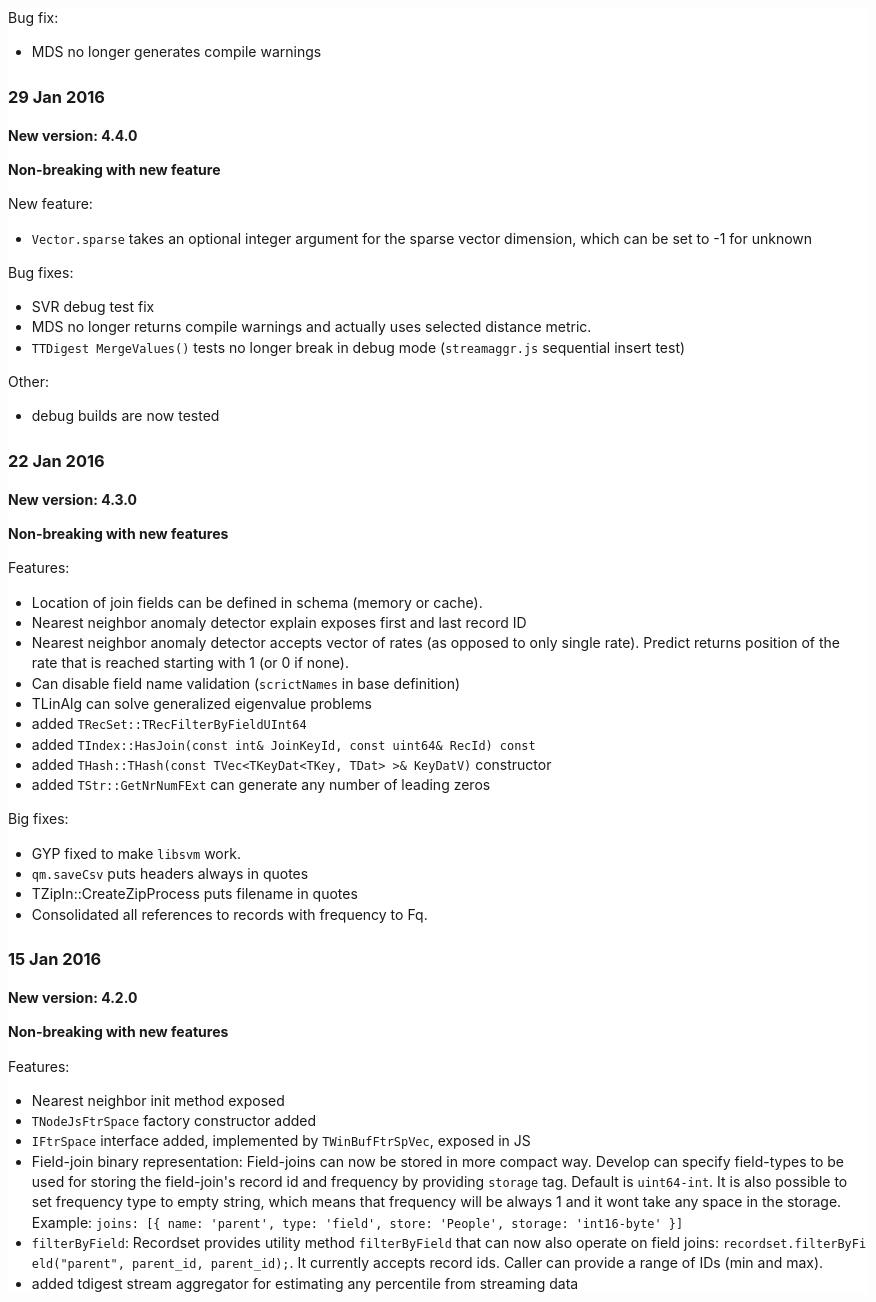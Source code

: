 Bug fix:
- MDS no longer generates compile warnings


### 29 Jan 2016

**New version: 4.4.0**

**Non-breaking with new feature**

New feature:
- `Vector.sparse` takes an optional integer argument for the sparse vector dimension, which can be set to -1 for unknown

Bug fixes:
- SVR debug test fix
- MDS no longer returns compile warnings and actually uses selected distance metric.
- `TTDigest MergeValues()` tests no longer break in debug mode (`streamaggr.js` sequential insert test)

Other:
- debug builds are now tested

### 22 Jan 2016

**New version: 4.3.0**

**Non-breaking with new features**

Features:
- Location of join fields can be defined in schema (memory or cache).
- Nearest neighbor anomaly detector explain exposes first and last record ID
- Nearest neighbor anomaly detector accepts vector of rates (as opposed to only single rate). Predict returns position of the rate that is reached starting with 1 (or 0 if none).
- Can disable field name validation (`scrictNames` in base definition)
- TLinAlg can solve generalized eigenvalue problems
- added `TRecSet::TRecFilterByFieldUInt64`
- added `TIndex::HasJoin(const int& JoinKeyId, const uint64& RecId) const`
- added `THash::THash(const TVec<TKeyDat<TKey, TDat> >& KeyDatV)` constructor
- added `TStr::GetNrNumFExt` can generate any number of leading zeros

Big fixes:
- GYP fixed to make `libsvm` work.
- `qm.saveCsv` puts headers always in quotes
- TZipIn::CreateZipProcess puts filename in quotes
- Consolidated all references to records with frequency to Fq.

### 15 Jan 2016

**New version: 4.2.0**

**Non-breaking with new features**

Features:
- Nearest neighbor init method exposed
- `TNodeJsFtrSpace` factory constructor added
- `IFtrSpace` interface added, implemented by `TWinBufFtrSpVec`, exposed in JS
- Field-join binary representation: Field-joins can now be stored in more compact way. Develop can specify field-types to be used for storing the field-join's record id and frequency by providing `storage` tag. Default is `uint64-int`. It is also possible to set frequency type to empty string, which means that frequency will be always 1 and it wont take any space in the storage. Example: `joins: [{ name: 'parent', type: 'field', store: 'People', storage: 'int16-byte' }]`
- `filterByField`: Recordset provides utility method `filterByField` that can now also operate on field joins: `recordset.filterByField("parent", parent_id, parent_id);`. It currently accepts record ids. Caller can provide a range of IDs (min and max).
- added tdigest stream aggregator for estimating any percentile from streaming data
